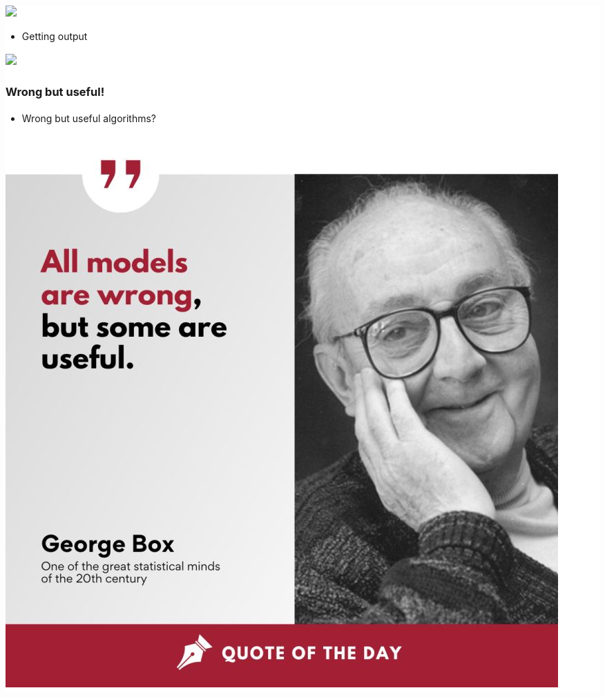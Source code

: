 ![](https://content.wolfram.com/uploads/sites/43/2023/02/sw021423img3.png)
- Getting output

![](https://content.wolfram.com/uploads/sites/43/2023/02/sw021423img4.png)


### Wrong but useful!

- Wrong but useful algorithms?

![expectations](./images/wrong_but_useful.jpg)
